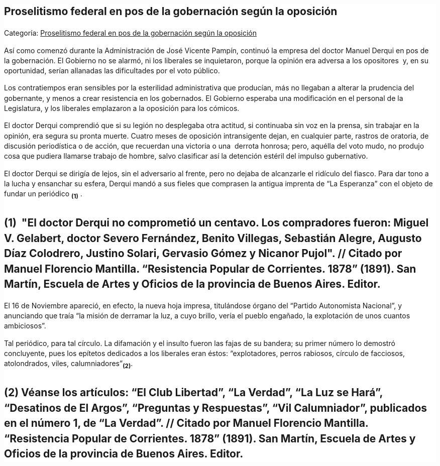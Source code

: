## Proselitismo federal en pos de la gobernación según la oposición

Categoría: [Proselitismo federal en pos de la gobernación según la oposición](http://descubrircorrientes.com.ar/2012/index.php/3761-corrientes-en-la-familia-argentina-1870-a-la-actualidad/tiempos-de-guerra-civil-1877-1880/juan-vicente-pampin-vigesimotercer-gobernador-constitucional/proselitismo-federal-en-pos-de-la-gobernacion-segun-la-oposicion)

Así como comenzó durante la Administración de José Vicente Pampín, continuó la empresa del doctor Manuel Derqui en pos de la gobernación. El Gobierno no se alarmó, ni los liberales se inquietaron, porque la opinión era adversa a los opositores  y, en su oportunidad, serían allanadas las dificultades por el voto público.

Los contratiempos eran sensibles por la esterilidad administrativa que producían, más no llegaban a alterar la prudencia del gobernante, y menos a crear resistencia en los gobernados. El Gobierno esperaba una modificación en el personal de la Legislatura, y los liberales emplazaron a la oposición para los cómicos.

El doctor Derqui comprendió que si su legión no desplegaba otra actitud, si continuaba sin voz en la prensa, sin trabajar en la opinión, era segura su pronta muerte. Cuatro meses de oposición intransigente dejan, en cualquier parte, rastros de oratoria, de discusión periodística o de acción, que recuerdan una victoria o una  derrota honrosa; pero, aquélla del voto mudo, no produjo cosa que pudiera llamarse trabajo de hombre, salvo clasificar así la detención estéril del impulso gubernativo.

El doctor Derqui se dirigía de lejos, sin el adversario al frente, pero no dejaba de alcanzarle el ridículo del fiasco. Para dar tono a la lucha y ensanchar su esfera, Derqui mandó a sus fieles que comprasen la antigua imprenta de “La Esperanza” con el objeto de fundar un periódico <sub><strong><span><span>(1)</span></span></strong></sub> .

## **(1)**  "El doctor Derqui no comprometió un centavo. Los compradores fueron: Miguel V. Gelabert, doctor Severo Fernández, Benito Villegas, Sebastián Alegre, Augusto Díaz Colodrero, Justino Solari, Gervasio Gómez y Nicanor Pujol". // Citado por Manuel Florencio Mantilla. “Resistencia Popular de Corrientes. 1878” (1891). San Martín, Escuela de Artes y Oficios de la provincia de Buenos Aires. Editor.

El 16 de Noviembre apareció, en efecto, la nueva hoja impresa, titulándose órgano del “Partido Autonomista Nacional”, y anunciando que traía “la misión de derramar la luz, a cuyo brillo, vería el pueblo engañado, la explotación de unos cuantos ambiciosos”.

Tal periódico, para tal círculo. La difamación y el insulto fueron las fajas de su bandera; su primer número lo demostró concluyente, pues los epítetos dedicados a los liberales eran éstos: “explotadores, perros rabiosos, círculo de facciosos, atolondrados, viles, calumniadores”<sub><strong>(2)</strong></sub>.

## **(2)** Véanse los artículos: “El Club Libertad”, “La Verdad”, “La Luz se Hará”, “Desatinos de El Argos”, “Preguntas y Respuestas”, “Vil Calumniador”, publicados en el número 1, de “La Verdad”. // Citado por Manuel Florencio Mantilla. “Resistencia Popular de Corrientes. 1878” (1891). San Martín, Escuela de Artes y Oficios de la provincia de Buenos Aires. Editor.

